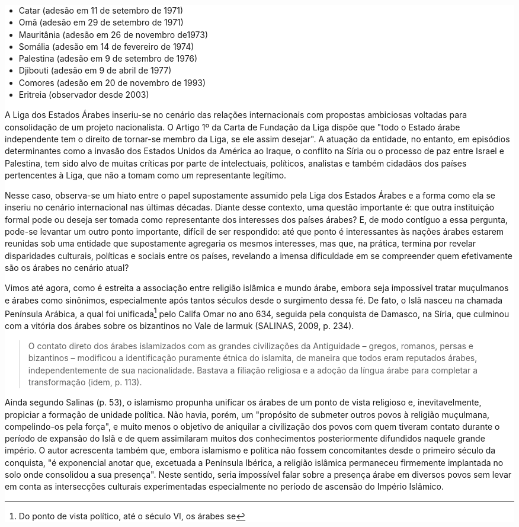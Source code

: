 - Catar (adesão em 11 de setembro de 1971)
- Omã (adesão em 29 de setembro de 1971)
- Mauritânia (adesão em 26 de novembro de1973)
- Somália (adesão em 14 de fevereiro de 1974)
- Palestina (adesão em 9 de setembro de 1976)
- Djibouti (adesão em 9 de abril de 1977)
- Comores (adesão em 20 de novembro de 1993)
- Eritreia (observador desde 2003)

A Liga dos Estados Árabes inseriu-se no cenário das relações
internacionais com propostas ambiciosas voltadas para consolidação de um
projeto nacionalista. O Artigo 1º da Carta de Fundação da Liga dispõe
que "todo o Estado árabe independente tem o direito de tornar-se membro
da Liga, se ele assim desejar". A atuação da entidade, no entanto, em
episódios determinantes como a invasão dos Estados Unidos da América ao
Iraque, o conflito na Síria ou o processo de paz entre Israel e
Palestina, tem sido alvo de muitas críticas por parte de intelectuais,
políticos, analistas e também cidadãos dos países pertencentes à Liga,
que não a tomam como um representante legítimo.

Nesse caso, observa-se um hiato entre o papel supostamente assumido pela
Liga dos Estados Árabes e a forma como ela se inseriu no cenário
internacional nas últimas décadas. Diante desse contexto, uma questão
importante é: que outra instituição formal pode ou deseja ser tomada
como representante dos interesses dos países árabes? E, de modo contíguo
a essa pergunta, pode-se levantar um outro ponto importante, difícil de
ser respondido: até que ponto é interessantes às nações árabes estarem
reunidas sob uma entidade que supostamente agregaria os mesmos
interesses, mas que, na prática, termina por revelar disparidades
culturais, políticas e sociais entre os países, revelando a imensa
dificuldade em se compreender quem efetivamente são os árabes no cenário
atual?

Vimos até agora, como é estreita a associação entre religião islâmica e
mundo árabe, embora seja impossível tratar muçulmanos e árabes como
sinônimos, especialmente após tantos séculos desde o surgimento dessa
fé. De fato, o Islã nasceu na chamada Península Arábica, a qual foi
unificada[^6] pelo Califa Omar no ano 634, seguida pela conquista de
Damasco, na Síria, que culminou com a vitória dos árabes sobre os
bizantinos no Vale de Iarmuk (SALINAS, 2009, p. 234).

> O contato direto dos árabes islamizados com as grandes civilizações da
> Antiguidade – gregos, romanos, persas e bizantinos – modificou a
> identificação puramente étnica do islamita, de maneira que todos eram
> reputados árabes, independentemente de sua nacionalidade. Bastava a
> filiação religiosa e a adoção da língua árabe para completar a
> transformação (idem, p. 113).

Ainda segundo Salinas (p. 53), o islamismo propunha unificar os árabes
de um ponto de vista religioso e, inevitavelmente, propiciar a formação
de unidade política. Não havia, porém, um "propósito de submeter outros
povos à religião muçulmana, compelindo-os pela força", e muito menos o
objetivo de aniquilar a civilização dos povos com quem tiveram contato
durante o período de expansão do Islã e de quem assimilaram muitos dos
conhecimentos posteriormente difundidos naquele grande império. O autor
acrescenta também que, embora islamismo e política não fossem
concomitantes desde o primeiro século da conquista, "é exponencial
anotar que, excetuada a Península Ibérica, a religião islâmica
permaneceu firmemente implantada no solo onde consolidou a sua
presença". Neste sentido, seria impossível falar sobre a presença árabe
em diversos povos sem levar em conta as intersecções culturais
experimentadas especialmente no período de ascensão do Império Islâmico.


[^1]: A Arábia é uma península da Ásia Ocidental, próxima da África.
[^2]: *Guide to Arab Culture: Health Care Delivery to the Arab
[^3]: O percentual de muçulmanos no mundo está previsto para atingir um
[^4]: Ao longo da pesquisa realizada entre 2011 e 2014, e que será
[^5]: República Federal Islâmica das Comores, também conhecido como
[^6]: Do ponto de vista político, até o século VI, os árabes se
[^17]: Dentre o conjunto de obras mencionadas pela autora, podemos citar:
[^7]: Artigo publicado pelo Instituto de Cultura Árabe ICArabe em 2009.
[^8]: Corroborando a informação dada por Zaidan, cabe mencionar que em
[^9]: Disponível em:
[^10]: "Os maronitas são ligados ao Vaticano, mas respeitam como
[^11]: A Síria só viria a se tornar independente em 17 de abril de 1946,
[^12]: No Brasil, associar turcos e árabes tornou-se comum devido ao
[^13]: Disponível em: <http://festivaldaculturaarabe.wordpress.com/>.
[^14]: Disponível em: <http://www.curta25.com.br/>. Acesso em: set. 2014.
[^15]: Disponível em:
[^16]: Trabalho apresentado na 26ª Reunião Brasileira de Antropologia,
[^17]: Disponível em:
[^17]: Conforme ressaltado no documento base do Seminário *Relações
[^18]: Disponível em:
[^19]: João Baptista de Medeiros Vargens, professor de árabe do
[^20]: A palavra "malê" vem do ioruba "imale". Era forma de se referir
[^21]: Grade de fasquias de madeira que se coloca no vão de janelas ou
[^22]: VILELA, Ivan. *A Viola. Ensaio elaborado especialmente para o
